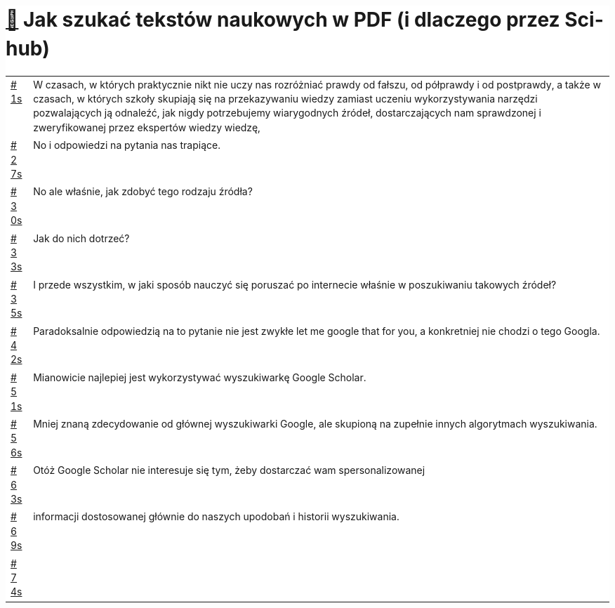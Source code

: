 # [🔗](https://www.youtube.com/watch?v=m5o9C-TPunk) Jak szukać tekstów naukowych w PDF (i dlaczego przez Sci-hub)

<table>
    <tr id="t1">
        <td><a href="#t1">#</a>&nbsp;<a href="https://www.youtube.com/watch?v=m5o9C-TPunk&t=1">1s</a></td>
        <td>W czasach, w których praktycznie nikt nie uczy nas rozróżniać prawdy od fałszu, od półprawdy i od postprawdy, a także w czasach, w których szkoły skupiają się na przekazywaniu wiedzy zamiast uczeniu wykorzystywania narzędzi pozwalających ją odnaleźć, jak nigdy potrzebujemy wiarygodnych źródeł, dostarczających nam sprawdzonej i zweryfikowanej przez ekspertów wiedzy wiedzę,</td>
    </tr>
    <tr id="t27">
        <td><a href="#t27">#</a>&nbsp;<a href="https://www.youtube.com/watch?v=m5o9C-TPunk&t=27">27s</a></td>
        <td>No i odpowiedzi na pytania nas trapiące.</td>
    </tr>
    <tr id="t30">
        <td><a href="#t30">#</a>&nbsp;<a href="https://www.youtube.com/watch?v=m5o9C-TPunk&t=30">30s</a></td>
        <td>No ale właśnie, jak zdobyć tego rodzaju źródła?</td>
    </tr>
    <tr id="t33">
        <td><a href="#t33">#</a>&nbsp;<a href="https://www.youtube.com/watch?v=m5o9C-TPunk&t=33">33s</a></td>
        <td>Jak do nich dotrzeć?</td>
    </tr>
    <tr id="t35">
        <td><a href="#t35">#</a>&nbsp;<a href="https://www.youtube.com/watch?v=m5o9C-TPunk&t=35">35s</a></td>
        <td>I przede wszystkim, w jaki sposób nauczyć się poruszać po internecie właśnie w poszukiwaniu takowych źródeł?</td>
    </tr>
    <tr id="t42">
        <td><a href="#t42">#</a>&nbsp;<a href="https://www.youtube.com/watch?v=m5o9C-TPunk&t=42">42s</a></td>
        <td>Paradoksalnie odpowiedzią na to pytanie nie jest zwykłe let me google that for you, a konkretniej nie chodzi o tego Googla.</td>
    </tr>
    <tr id="t51">
        <td><a href="#t51">#</a>&nbsp;<a href="https://www.youtube.com/watch?v=m5o9C-TPunk&t=51">51s</a></td>
        <td>Mianowicie najlepiej jest wykorzystywać wyszukiwarkę Google Scholar.</td>
    </tr>
    <tr id="t56">
        <td><a href="#t56">#</a>&nbsp;<a href="https://www.youtube.com/watch?v=m5o9C-TPunk&t=56">56s</a></td>
        <td>Mniej znaną zdecydowanie od głównej wyszukiwarki Google, ale skupioną na zupełnie innych algorytmach wyszukiwania.</td>
    </tr>
    <tr id="t63">
        <td><a href="#t63">#</a>&nbsp;<a href="https://www.youtube.com/watch?v=m5o9C-TPunk&t=63">63s</a></td>
        <td>Otóż Google Scholar nie interesuje się tym, żeby dostarczać wam spersonalizowanej</td>
    </tr>
    <tr id="t69">
        <td><a href="#t69">#</a>&nbsp;<a href="https://www.youtube.com/watch?v=m5o9C-TPunk&t=69">69s</a></td>
        <td>informacji dostosowanej głównie do naszych upodobań i historii wyszukiwania.</td>
    </tr>
    <tr id="t74">
        <td><a href="#t74">#</a>&nbsp;<a href="https://www.youtube.com/watch?v=m5o9C-TPunk&t=74">74s</a></td>